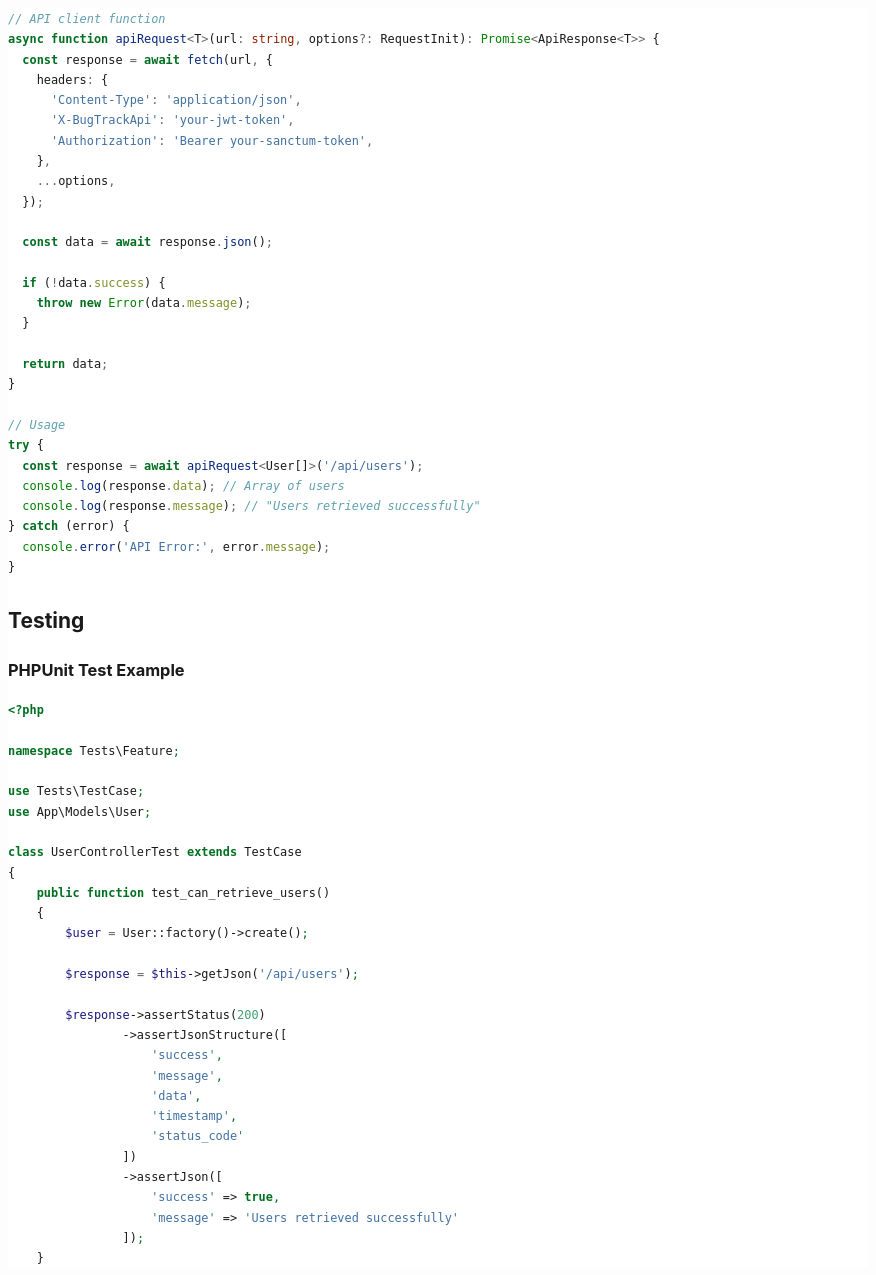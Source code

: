 ```typescript
// API client function
async function apiRequest<T>(url: string, options?: RequestInit): Promise<ApiResponse<T>> {
  const response = await fetch(url, {
    headers: {
      'Content-Type': 'application/json',
      'X-BugTrackApi': 'your-jwt-token',
      'Authorization': 'Bearer your-sanctum-token',
    },
    ...options,
  });

  const data = await response.json();
  
  if (!data.success) {
    throw new Error(data.message);
  }
  
  return data;
}

// Usage
try {
  const response = await apiRequest<User[]>('/api/users');
  console.log(response.data); // Array of users
  console.log(response.message); // "Users retrieved successfully"
} catch (error) {
  console.error('API Error:', error.message);
}
```

## Testing

### PHPUnit Test Example

```php
<?php

namespace Tests\Feature;

use Tests\TestCase;
use App\Models\User;

class UserControllerTest extends TestCase
{
    public function test_can_retrieve_users()
    {
        $user = User::factory()->create();
        
        $response = $this->getJson('/api/users');
        
        $response->assertStatus(200)
                ->assertJsonStructure([
                    'success',
                    'message',
                    'data',
                    'timestamp',
                    'status_code'
                ])
                ->assertJson([
                    'success' => true,
                    'message' => 'Users retrieved successfully'
                ]);
    }
```